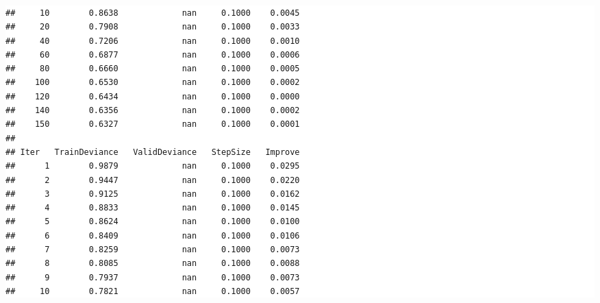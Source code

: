     ##     10        0.8638             nan     0.1000    0.0045
    ##     20        0.7908             nan     0.1000    0.0033
    ##     40        0.7206             nan     0.1000    0.0010
    ##     60        0.6877             nan     0.1000    0.0006
    ##     80        0.6660             nan     0.1000    0.0005
    ##    100        0.6530             nan     0.1000    0.0002
    ##    120        0.6434             nan     0.1000    0.0000
    ##    140        0.6356             nan     0.1000    0.0002
    ##    150        0.6327             nan     0.1000    0.0001
    ## 
    ## Iter   TrainDeviance   ValidDeviance   StepSize   Improve
    ##      1        0.9879             nan     0.1000    0.0295
    ##      2        0.9447             nan     0.1000    0.0220
    ##      3        0.9125             nan     0.1000    0.0162
    ##      4        0.8833             nan     0.1000    0.0145
    ##      5        0.8624             nan     0.1000    0.0100
    ##      6        0.8409             nan     0.1000    0.0106
    ##      7        0.8259             nan     0.1000    0.0073
    ##      8        0.8085             nan     0.1000    0.0088
    ##      9        0.7937             nan     0.1000    0.0073
    ##     10        0.7821             nan     0.1000    0.0057